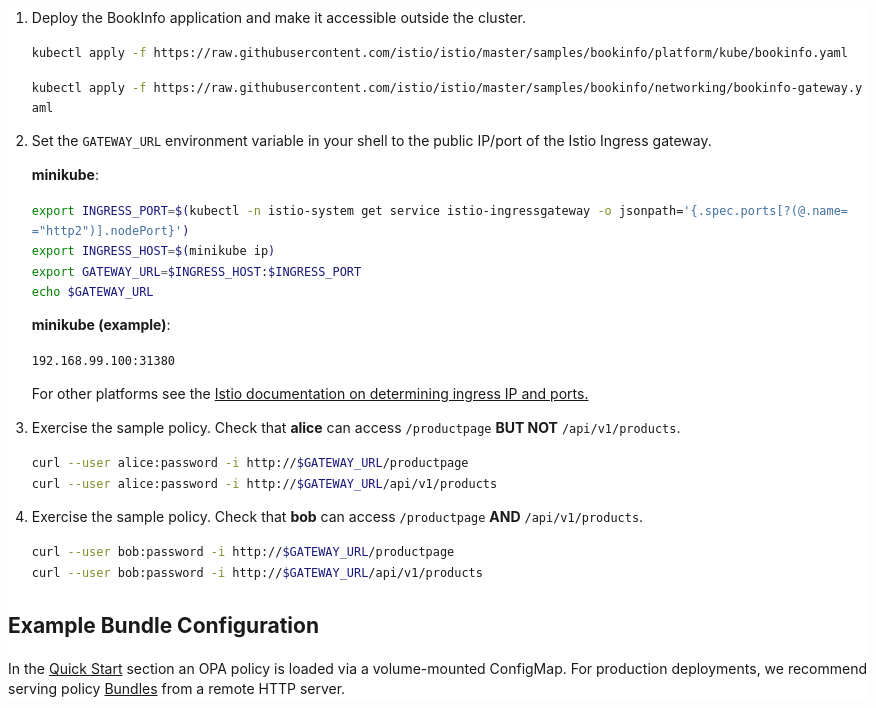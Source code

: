 1. Deploy the BookInfo application and make it accessible outside the cluster.

    ```bash
    kubectl apply -f https://raw.githubusercontent.com/istio/istio/master/samples/bookinfo/platform/kube/bookinfo.yaml
    ```

    ```bash
    kubectl apply -f https://raw.githubusercontent.com/istio/istio/master/samples/bookinfo/networking/bookinfo-gateway.yaml
    ```

1. Set the `GATEWAY_URL` environment variable in your shell to the public
IP/port of the Istio Ingress gateway.

    **minikube**:

    ```bash
    export INGRESS_PORT=$(kubectl -n istio-system get service istio-ingressgateway -o jsonpath='{.spec.ports[?(@.name=="http2")].nodePort}')
    export INGRESS_HOST=$(minikube ip)
    export GATEWAY_URL=$INGRESS_HOST:$INGRESS_PORT
    echo $GATEWAY_URL
    ```

    **minikube (example)**:

    ```bash
    192.168.99.100:31380
    ```

    For other platforms see the [Istio documentation on determining ingress IP and ports.](https://istio.io/docs/tasks/traffic-management/ingress/#determining-the-ingress-ip-and-ports)

1. Exercise the sample policy. Check that **alice** can access `/productpage` **BUT NOT** `/api/v1/products`.

    ```bash
    curl --user alice:password -i http://$GATEWAY_URL/productpage
    curl --user alice:password -i http://$GATEWAY_URL/api/v1/products
    ```

1. Exercise the sample policy. Check that **bob** can access `/productpage` **AND** `/api/v1/products`.

    ```bash
    curl --user bob:password -i http://$GATEWAY_URL/productpage
    curl --user bob:password -i http://$GATEWAY_URL/api/v1/products
    ```

## Example Bundle Configuration

In the [Quick Start](#quick-start) section an OPA policy is loaded via a volume-mounted ConfigMap. For production deployments,
we recommend serving policy [Bundles](http://www.openpolicyagent.org/docs/bundles.html) from a remote HTTP server.
